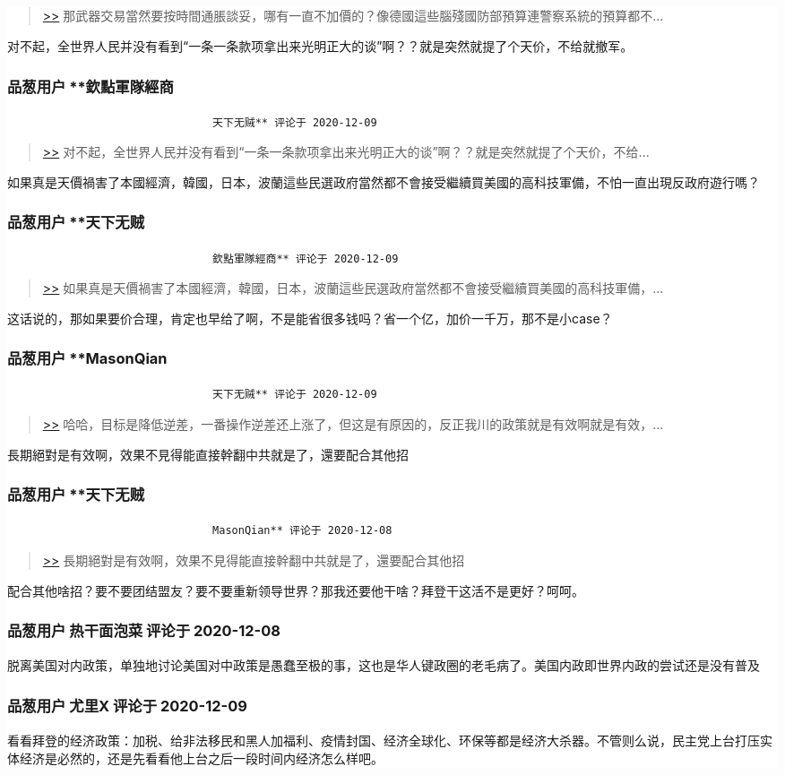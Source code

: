 > [\>>]( "/article/item_id-560211#") 那武器交易當然要按時間通脹談妥，哪有一直不加價的？像德國這些腦殘國防部預算連警察系統的預算都不...

  
  
对不起，全世界人民并没有看到“一条一条款项拿出来光明正大的谈”啊？？就是突然就提了个天价，不给就撤军。
        


            
### 品葱用户 **欽點軍隊經商				
									天下无贼** 评论于 2020-12-09
        
> [\>>]( "/article/item_id-560213#") 对不起，全世界人民并没有看到“一条一条款项拿出来光明正大的谈”啊？？就是突然就提了个天价，不给...

  
如果真是天價禍害了本國經濟，韓國，日本，波蘭這些民選政府當然都不會接受繼續買美國的高科技軍備，不怕一直出現反政府遊行嗎？
        


            
### 品葱用户 **天下无贼				
									欽點軍隊經商** 评论于 2020-12-09
        
> [\>>]( "/article/item_id-560216#") 如果真是天價禍害了本國經濟，韓國，日本，波蘭這些民選政府當然都不會接受繼續買美國的高科技軍備，...

  
  
这话说的，那如果要价合理，肯定也早给了啊，不是能省很多钱吗？省一个亿，加价一千万，那不是小case？
        


            
### 品葱用户 **MasonQian				
									天下无贼** 评论于 2020-12-09
        
> [\>>]( "/article/item_id-560151#") 哈哈，目标是降低逆差，一番操作逆差还上涨了，但这是有原因的，反正我川的政策就是有效啊就是有效，...

  
  
長期絕對是有效啊，效果不見得能直接幹翻中共就是了，還要配合其他招
        


            
### 品葱用户 **天下无贼				
									MasonQian** 评论于 2020-12-08
        
> [\>>]( "/article/item_id-560229#") 長期絕對是有效啊，效果不見得能直接幹翻中共就是了，還要配合其他招

  
  
配合其他啥招？要不要团结盟友？要不要重新领导世界？那我还要他干啥？拜登干这活不是更好？呵呵。
        


            
### 品葱用户 **热干面泡菜** 评论于 2020-12-08
        
脱离美国对内政策，单独地讨论美国对中政策是愚蠢至极的事，这也是华人键政圈的老毛病了。美国内政即世界内政的尝试还是没有普及
        


            
### 品葱用户 **尤里X** 评论于 2020-12-09
        
看看拜登的经济政策：加税、给非法移民和黑人加福利、疫情封国、经济全球化、环保等都是经济大杀器。不管则么说，民主党上台打压实体经济是必然的，还是先看看他上台之后一段时间内经济怎么样吧。
        